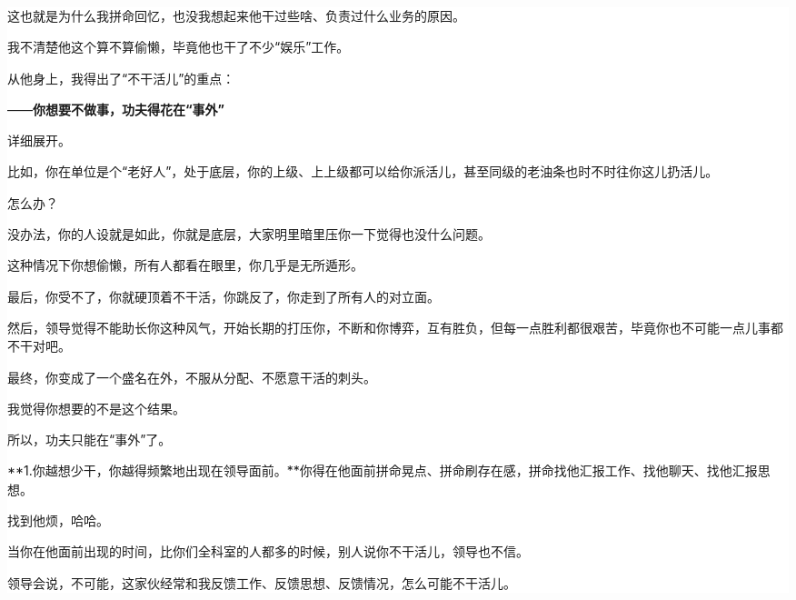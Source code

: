 
这也就是为什么我拼命回忆，也没我想起来他干过些啥、负责过什么业务的原因。

  

我不清楚他这个算不算偷懒，毕竟他也干了不少“娱乐”工作。

  

从他身上，我得出了“不干活儿”的重点：

  

——**你想要不做事，功夫得花在“事外”**

  

  

  

  

  

详细展开。

  

比如，你在单位是个“老好人”，处于底层，你的上级、上上级都可以给你派活儿，甚至同级的老油条也时不时往你这儿扔活儿。  

  

怎么办？

  

没办法，你的人设就是如此，你就是底层，大家明里暗里压你一下觉得也没什么问题。

  

这种情况下你想偷懒，所有人都看在眼里，你几乎是无所遁形。

  

最后，你受不了，你就硬顶着不干活，你跳反了，你走到了所有人的对立面。

  

然后，领导觉得不能助长你这种风气，开始长期的打压你，不断和你博弈，互有胜负，但每一点胜利都很艰苦，毕竟你也不可能一点儿事都不干对吧。

  

最终，你变成了一个盛名在外，不服从分配、不愿意干活的刺头。

  

我觉得你想要的不是这个结果。

  

所以，功夫只能在“事外”了。

  

**1.你越想少干，你越得频繁地出现在领导面前。**你得在他面前拼命晃点、拼命刷存在感，拼命找他汇报工作、找他聊天、找他汇报思想。

  

找到他烦，哈哈。

  

当你在他面前出现的时间，比你们全科室的人都多的时候，别人说你不干活儿，领导也不信。

  

领导会说，不可能，这家伙经常和我反馈工作、反馈思想、反馈情况，怎么可能不干活儿。
